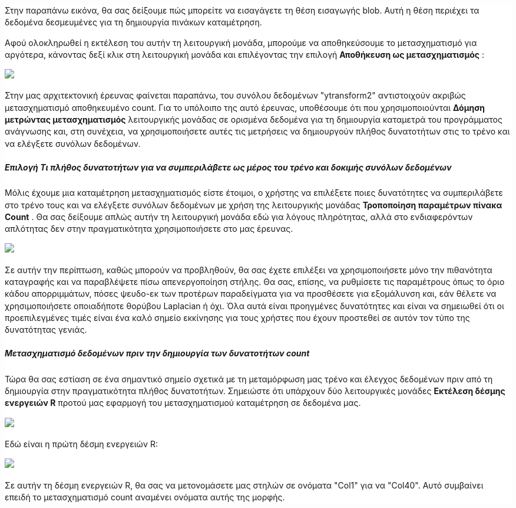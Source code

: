 Στην παραπάνω εικόνα, θα σας δείξουμε πώς μπορείτε να εισαγάγετε τη θέση εισαγωγής blob. Αυτή η θέση περιέχει τα δεδομένα δεσμευμένες για τη δημιουργία πινάκων καταμέτρηση.


Αφού ολοκληρωθεί η εκτέλεση του αυτήν τη λειτουργική μονάδα, μπορούμε να αποθηκεύσουμε το μετασχηματισμό για αργότερα, κάνοντας δεξί κλικ στη λειτουργική μονάδα και επιλέγοντας την επιλογή **Αποθήκευση ως μετασχηματισμός** :

![](./media/machine-learning-data-science-process-hive-criteo-walkthrough/IcVgvHR.png)

Στην μας αρχιτεκτονική έρευνας φαίνεται παραπάνω, του συνόλου δεδομένων "ytransform2" αντιστοιχούν ακριβώς μετασχηματισμό αποθηκευμένο count. Για το υπόλοιπο της αυτό έρευνας, υποθέσουμε ότι που χρησιμοποιούνται **Δόμηση μετρώντας μετασχηματισμός** λειτουργικής μονάδας σε ορισμένα δεδομένα για τη δημιουργία καταμετρά του προγράμματος ανάγνωσης και, στη συνέχεια, να χρησιμοποιήσετε αυτές τις μετρήσεις να δημιουργούν πλήθος δυνατοτήτων στις το τρένο και να ελέγξετε συνόλων δεδομένων.

##### <a name="choosing-what-count-features-to-include-as-part-of-the-train-and-test-datasets"></a>Επιλογή Τι πλήθος δυνατοτήτων για να συμπεριλάβετε ως μέρος του τρένο και δοκιμής συνόλων δεδομένων

Μόλις έχουμε μια καταμέτρηση μετασχηματισμός είστε έτοιμοι, ο χρήστης να επιλέξετε ποιες δυνατότητες να συμπεριλάβετε στο τρένο τους και να ελέγξετε συνόλων δεδομένων με χρήση της λειτουργικής μονάδας **Τροποποίηση παραμέτρων πίνακα Count** . Θα σας δείξουμε απλώς αυτήν τη λειτουργική μονάδα εδώ για λόγους πληρότητας, αλλά στο ενδιαφερόντων απλότητας δεν στην πραγματικότητα χρησιμοποιήσετε στο μας έρευνας.

![](./media/machine-learning-data-science-process-hive-criteo-walkthrough/PfCHkVg.png)

Σε αυτήν την περίπτωση, καθώς μπορούν να προβληθούν, θα σας έχετε επιλέξει να χρησιμοποιήσετε μόνο την πιθανότητα καταγραφής και να παραβλέψετε πίσω απενεργοποίηση στήλης. Θα σας, επίσης, να ρυθμίσετε τις παραμέτρους όπως το όριο κάδου απορριμμάτων, πόσες ψευδο-εκ των προτέρων παραδείγματα για να προσθέσετε για εξομάλυνση και, εάν θέλετε να χρησιμοποιήσετε οποιαδήποτε θορύβου Laplacian ή όχι. Όλα αυτά είναι προηγμένες δυνατότητες και είναι να σημειωθεί ότι οι προεπιλεγμένες τιμές είναι ένα καλό σημείο εκκίνησης για τους χρήστες που έχουν προστεθεί σε αυτόν τον τύπο της δυνατότητας γενιάς.

##### <a name="data-transformation-before-generating-the-count-features"></a>Μετασχηματισμό δεδομένων πριν την δημιουργία των δυνατοτήτων count

Τώρα θα σας εστίαση σε ένα σημαντικό σημείο σχετικά με τη μεταμόρφωση μας τρένο και έλεγχος δεδομένων πριν από τη δημιουργία στην πραγματικότητα πλήθος δυνατοτήτων. Σημειώστε ότι υπάρχουν δύο λειτουργικές μονάδες **Εκτέλεση δέσμης ενεργειών R** προτού μας εφαρμογή του μετασχηματισμού καταμέτρηση σε δεδομένα μας.

![](./media/machine-learning-data-science-process-hive-criteo-walkthrough/aF59wbc.png)

Εδώ είναι η πρώτη δέσμη ενεργειών R:

![](./media/machine-learning-data-science-process-hive-criteo-walkthrough/3hkIoMx.png)


Σε αυτήν τη δέσμη ενεργειών R, θα σας να μετονομάσετε μας στηλών σε ονόματα "Col1" για να "Col40". Αυτό συμβαίνει επειδή το μετασχηματισμό count αναμένει ονόματα αυτής της μορφής.
